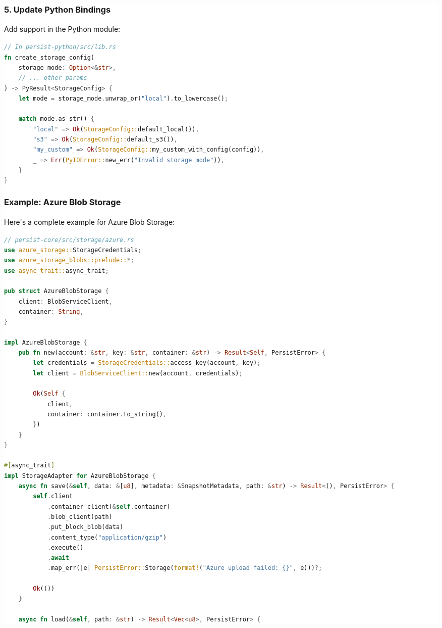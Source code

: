 ### 5. Update Python Bindings

Add support in the Python module:

```rust
// In persist-python/src/lib.rs
fn create_storage_config(
    storage_mode: Option<&str>,
    // ... other params
) -> PyResult<StorageConfig> {
    let mode = storage_mode.unwrap_or("local").to_lowercase();
    
    match mode.as_str() {
        "local" => Ok(StorageConfig::default_local()),
        "s3" => Ok(StorageConfig::default_s3()),
        "my_custom" => Ok(StorageConfig::my_custom_with_config(config)),
        _ => Err(PyIOError::new_err("Invalid storage mode")),
    }
}
```

### Example: Azure Blob Storage

Here's a complete example for Azure Blob Storage:

```rust
// persist-core/src/storage/azure.rs
use azure_storage::StorageCredentials;
use azure_storage_blobs::prelude::*;
use async_trait::async_trait;

pub struct AzureBlobStorage {
    client: BlobServiceClient,
    container: String,
}

impl AzureBlobStorage {
    pub fn new(account: &str, key: &str, container: &str) -> Result<Self, PersistError> {
        let credentials = StorageCredentials::access_key(account, key);
        let client = BlobServiceClient::new(account, credentials);
        
        Ok(Self {
            client,
            container: container.to_string(),
        })
    }
}

#[async_trait]
impl StorageAdapter for AzureBlobStorage {
    async fn save(&self, data: &[u8], metadata: &SnapshotMetadata, path: &str) -> Result<(), PersistError> {
        self.client
            .container_client(&self.container)
            .blob_client(path)
            .put_block_blob(data)
            .content_type("application/gzip")
            .execute()
            .await
            .map_err(|e| PersistError::Storage(format!("Azure upload failed: {}", e)))?;
            
        Ok(())
    }

    async fn load(&self, path: &str) -> Result<Vec<u8>, PersistError> {
```